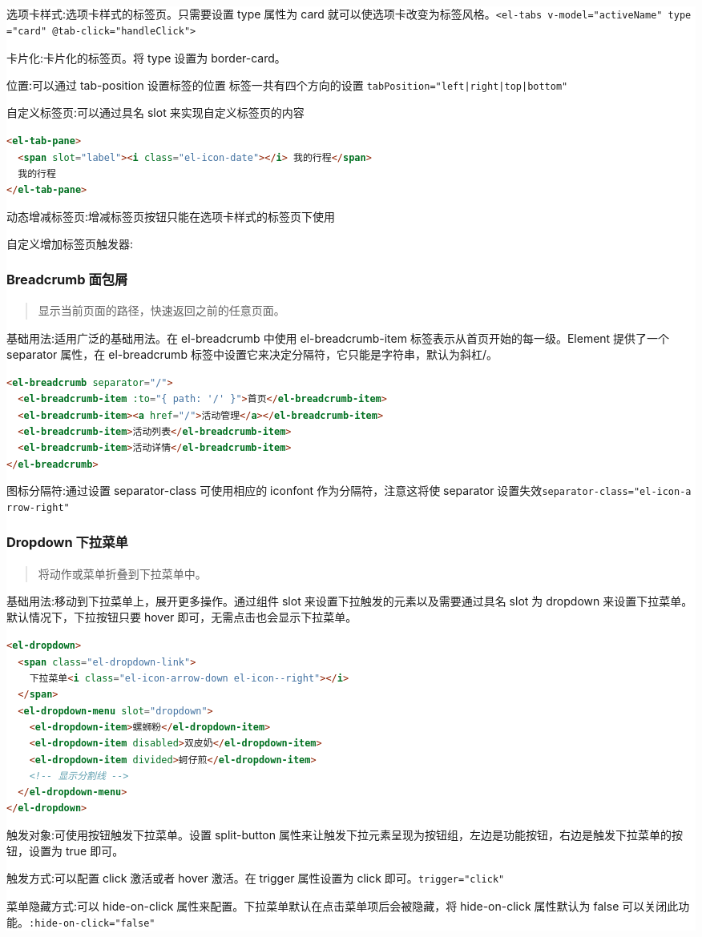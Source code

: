 ```html
```

选项卡样式:选项卡样式的标签页。只需要设置 type 属性为 card 就可以使选项卡改变为标签风格。`<el-tabs v-model="activeName" type="card" @tab-click="handleClick">`

卡片化:卡片化的标签页。将 type 设置为 border-card。

位置:可以通过 tab-position 设置标签的位置 标签一共有四个方向的设置 `tabPosition="left|right|top|bottom"`

自定义标签页:可以通过具名 slot 来实现自定义标签页的内容

```html
<el-tab-pane>
  <span slot="label"><i class="el-icon-date"></i> 我的行程</span>
  我的行程
</el-tab-pane>
```

动态增减标签页:增减标签页按钮只能在选项卡样式的标签页下使用

自定义增加标签页触发器:

### Breadcrumb 面包屑

> 显示当前页面的路径，快速返回之前的任意页面。

基础用法:适用广泛的基础用法。在 el-breadcrumb 中使用 el-breadcrumb-item 标签表示从首页开始的每一级。Element 提供了一个 separator 属性，在 el-breadcrumb 标签中设置它来决定分隔符，它只能是字符串，默认为斜杠/。

```html
<el-breadcrumb separator="/">
  <el-breadcrumb-item :to="{ path: '/' }">首页</el-breadcrumb-item>
  <el-breadcrumb-item><a href="/">活动管理</a></el-breadcrumb-item>
  <el-breadcrumb-item>活动列表</el-breadcrumb-item>
  <el-breadcrumb-item>活动详情</el-breadcrumb-item>
</el-breadcrumb>
```

图标分隔符:通过设置 separator-class 可使用相应的 iconfont 作为分隔符，注意这将使 separator 设置失效`separator-class="el-icon-arrow-right"`

### Dropdown 下拉菜单

> 将动作或菜单折叠到下拉菜单中。

基础用法:移动到下拉菜单上，展开更多操作。通过组件 slot 来设置下拉触发的元素以及需要通过具名 slot 为 dropdown 来设置下拉菜单。默认情况下，下拉按钮只要 hover 即可，无需点击也会显示下拉菜单。

```html
<el-dropdown>
  <span class="el-dropdown-link">
    下拉菜单<i class="el-icon-arrow-down el-icon--right"></i>
  </span>
  <el-dropdown-menu slot="dropdown">
    <el-dropdown-item>螺蛳粉</el-dropdown-item>
    <el-dropdown-item disabled>双皮奶</el-dropdown-item>
    <el-dropdown-item divided>蚵仔煎</el-dropdown-item>
    <!-- 显示分割线 -->
  </el-dropdown-menu>
</el-dropdown>
```

触发对象:可使用按钮触发下拉菜单。设置 split-button 属性来让触发下拉元素呈现为按钮组，左边是功能按钮，右边是触发下拉菜单的按钮，设置为 true 即可。

触发方式:可以配置 click 激活或者 hover 激活。在 trigger 属性设置为 click 即可。`trigger="click"`

菜单隐藏方式:可以 hide-on-click 属性来配置。下拉菜单默认在点击菜单项后会被隐藏，将 hide-on-click 属性默认为 false 可以关闭此功能。`:hide-on-click="false"`

